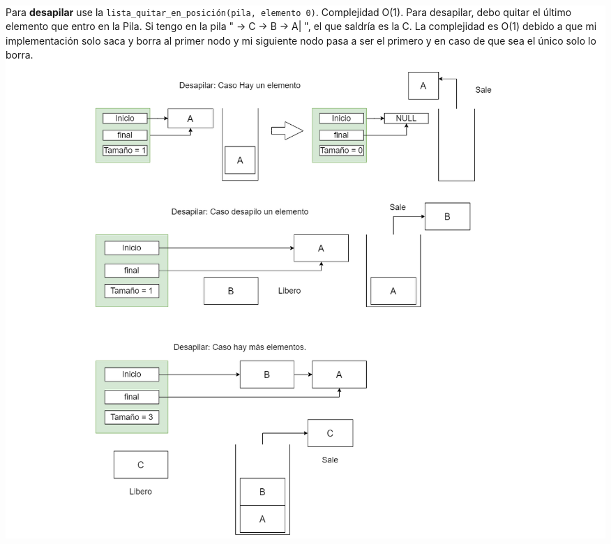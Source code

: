 Para **desapilar** use la `lista_quitar_en_posición(pila, elemento 0)`. Complejidad O(1).
Para desapilar, debo quitar el último elemento que entro en la Pila. Si tengo en la pila " -> C -> B -> A| ", el que saldría es la C.
La complejidad es O(1) debido a que mi implementación solo saca y borra al primer nodo y mi siguiente nodo pasa a ser el primero y en caso de que sea el único solo lo borra.

<div align="center">
<img width="70%" src="img/Desapilar.png">
</div>
